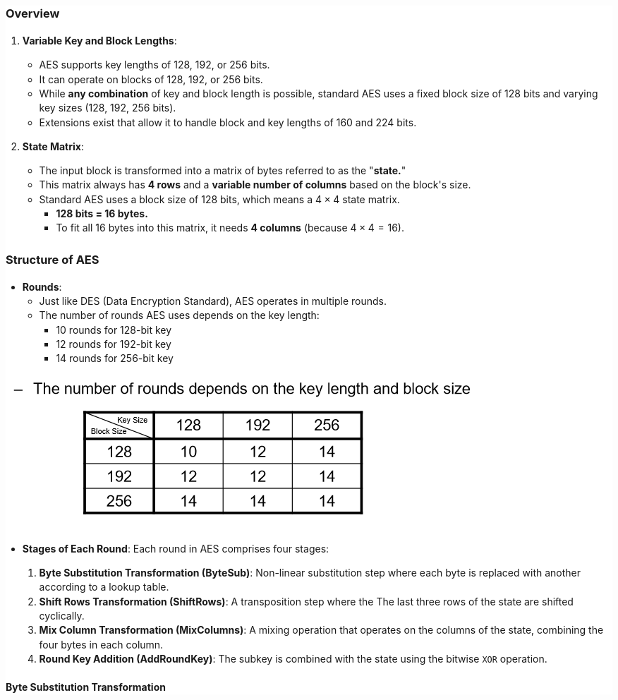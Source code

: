 ### Overview

1. **Variable Key and Block Lengths**:
    - AES supports key lengths of 128, 192, or 256 bits.
    - It can operate on blocks of 128, 192, or 256 bits.
    - While **any combination** of key and block length is possible, standard AES uses a fixed block size of 128 bits and varying key sizes (128, 192, 256 bits).
    - Extensions exist that allow it to handle block and key lengths of 160 and 224 bits.

2. **State Matrix**:
    - The input block is transformed into a matrix of bytes referred to as the "**state.**"
    - This matrix always has **4 rows** and a **variable number of columns** based on the block's size.
    - Standard AES uses a block size of 128 bits, which means a $4 \times 4$ state matrix.
        - **128 bits = 16 bytes.**
        - To fit all 16 bytes into this matrix, it needs **4 columns** (because $4 \times 4 = 16$).

### Structure of AES

- **Rounds**:
  - Just like DES (Data Encryption Standard), AES operates in multiple rounds.
  - The number of rounds AES uses depends on the key length:
    - 10 rounds for 128-bit key
    - 12 rounds for 192-bit key
    - 14 rounds for 256-bit key

![Alt text](images/cryptography/image.png)

- **Stages of Each Round**:
Each round in AES comprises four stages:

    1. **Byte Substitution Transformation (ByteSub)**: Non-linear substitution
       step where each byte is replaced with another according to a lookup
       table.
    2. **Shift Rows Transformation (ShiftRows)**: A transposition step where the
       The last three rows of the state are shifted cyclically.
    3. **Mix Column Transformation (MixColumns)**: A mixing operation that
       operates on the columns of the state, combining the four bytes in each
       column.
    4. **Round Key Addition (AddRoundKey)**: The subkey is combined with the
       state using the bitwise `XOR` operation.

#### Byte Substitution Transformation
